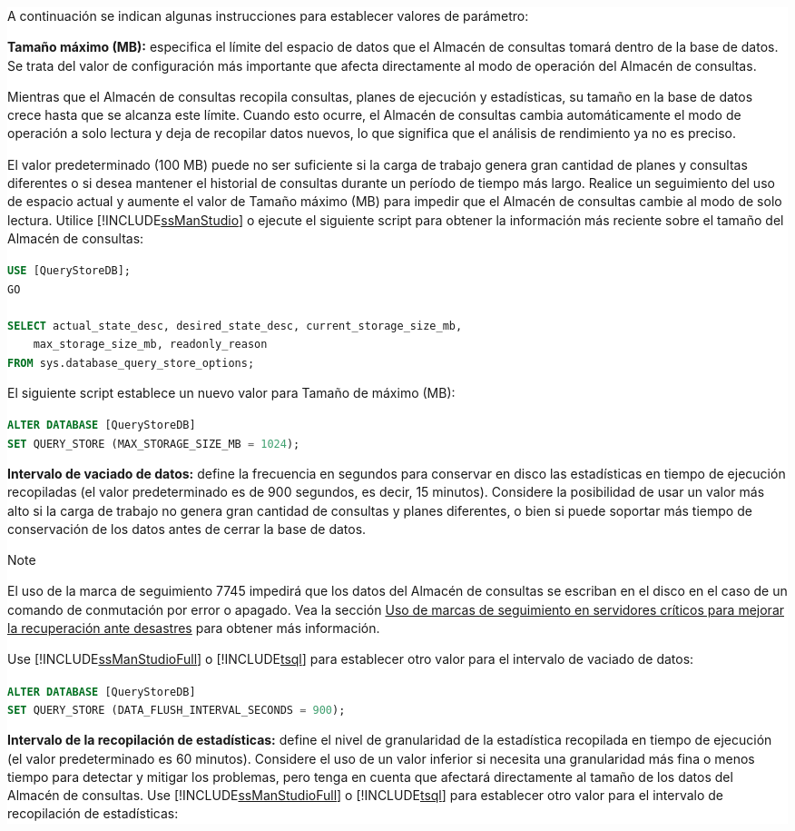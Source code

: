  A continuación se indican algunas instrucciones para establecer valores de parámetro:  
  
 **Tamaño máximo (MB):** especifica el límite del espacio de datos que el Almacén de consultas tomará dentro de la base de datos. Se trata del valor de configuración más importante que afecta directamente al modo de operación del Almacén de consultas.  
  
 Mientras que el Almacén de consultas recopila consultas, planes de ejecución y estadísticas, su tamaño en la base de datos crece hasta que se alcanza este límite. Cuando esto ocurre, el Almacén de consultas cambia automáticamente el modo de operación a solo lectura y deja de recopilar datos nuevos, lo que significa que el análisis de rendimiento ya no es preciso.  
  
 El valor predeterminado (100 MB) puede no ser suficiente si la carga de trabajo genera gran cantidad de planes y consultas diferentes o si desea mantener el historial de consultas durante un período de tiempo más largo. Realice un seguimiento del uso de espacio actual y aumente el valor de Tamaño máximo (MB) para impedir que el Almacén de consultas cambie al modo de solo lectura. Utilice [!INCLUDE[ssManStudio](../../includes/ssmanstudio-md.md)] o ejecute el siguiente script para obtener la información más reciente sobre el tamaño del Almacén de consultas:  
  
```sql 
USE [QueryStoreDB];  
GO  
  
SELECT actual_state_desc, desired_state_desc, current_storage_size_mb,   
    max_storage_size_mb, readonly_reason  
FROM sys.database_query_store_options;  
```  
  
 El siguiente script establece un nuevo valor para Tamaño de máximo (MB):  
  
```sql  
ALTER DATABASE [QueryStoreDB]  
SET QUERY_STORE (MAX_STORAGE_SIZE_MB = 1024);  
```  

 **Intervalo de vaciado de datos:** define la frecuencia en segundos para conservar en disco las estadísticas en tiempo de ejecución recopiladas (el valor predeterminado es de 900 segundos, es decir, 15 minutos). Considere la posibilidad de usar un valor más alto si la carga de trabajo no genera gran cantidad de consultas y planes diferentes, o bien si puede soportar más tiempo de conservación de los datos antes de cerrar la base de datos. 
 
> [!NOTE]
> El uso de la marca de seguimiento 7745 impedirá que los datos del Almacén de consultas se escriban en el disco en el caso de un comando de conmutación por error o apagado. Vea la sección [Uso de marcas de seguimiento en servidores críticos para mejorar la recuperación ante desastres](#Recovery) para obtener más información.

Use [!INCLUDE[ssManStudioFull](../../includes/ssmanstudiofull-md.md)] o [!INCLUDE[tsql](../../includes/tsql-md.md)] para establecer otro valor para el intervalo de vaciado de datos:  
  
```sql  
ALTER DATABASE [QueryStoreDB] 
SET QUERY_STORE (DATA_FLUSH_INTERVAL_SECONDS = 900);  
```  

 **Intervalo de la recopilación de estadísticas:** define el nivel de granularidad de la estadística recopilada en tiempo de ejecución (el valor predeterminado es 60 minutos). Considere el uso de un valor inferior si necesita una granularidad más fina o menos tiempo para detectar y mitigar los problemas, pero tenga en cuenta que afectará directamente al tamaño de los datos del Almacén de consultas. Use [!INCLUDE[ssManStudioFull](../../includes/ssmanstudiofull-md.md)] o [!INCLUDE[tsql](../../includes/tsql-md.md)] para establecer otro valor para el intervalo de recopilación de estadísticas:  
  